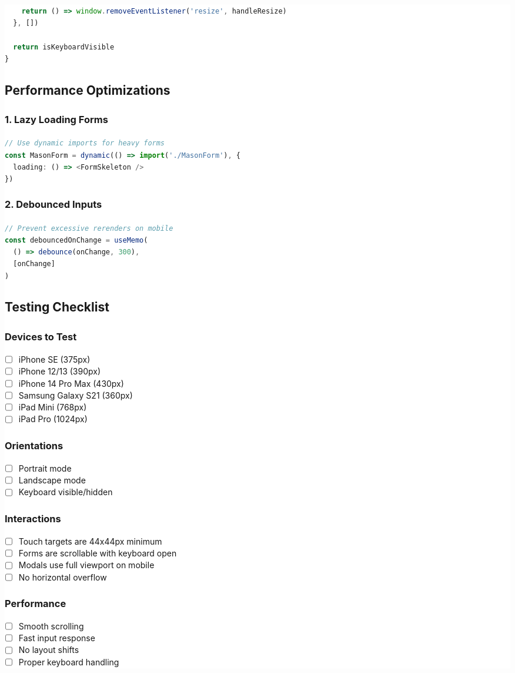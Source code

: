 ```typescript
    return () => window.removeEventListener('resize', handleResize)
  }, [])
  
  return isKeyboardVisible
}
```

## Performance Optimizations

### 1. Lazy Loading Forms
```typescript
// Use dynamic imports for heavy forms
const MasonForm = dynamic(() => import('./MasonForm'), {
  loading: () => <FormSkeleton />
})
```

### 2. Debounced Inputs
```typescript
// Prevent excessive rerenders on mobile
const debouncedOnChange = useMemo(
  () => debounce(onChange, 300),
  [onChange]
)
```

## Testing Checklist

### Devices to Test
- [ ] iPhone SE (375px)
- [ ] iPhone 12/13 (390px)
- [ ] iPhone 14 Pro Max (430px)
- [ ] Samsung Galaxy S21 (360px)
- [ ] iPad Mini (768px)
- [ ] iPad Pro (1024px)

### Orientations
- [ ] Portrait mode
- [ ] Landscape mode
- [ ] Keyboard visible/hidden

### Interactions
- [ ] Touch targets are 44x44px minimum
- [ ] Forms are scrollable with keyboard open
- [ ] Modals use full viewport on mobile
- [ ] No horizontal overflow

### Performance
- [ ] Smooth scrolling
- [ ] Fast input response
- [ ] No layout shifts
- [ ] Proper keyboard handling
